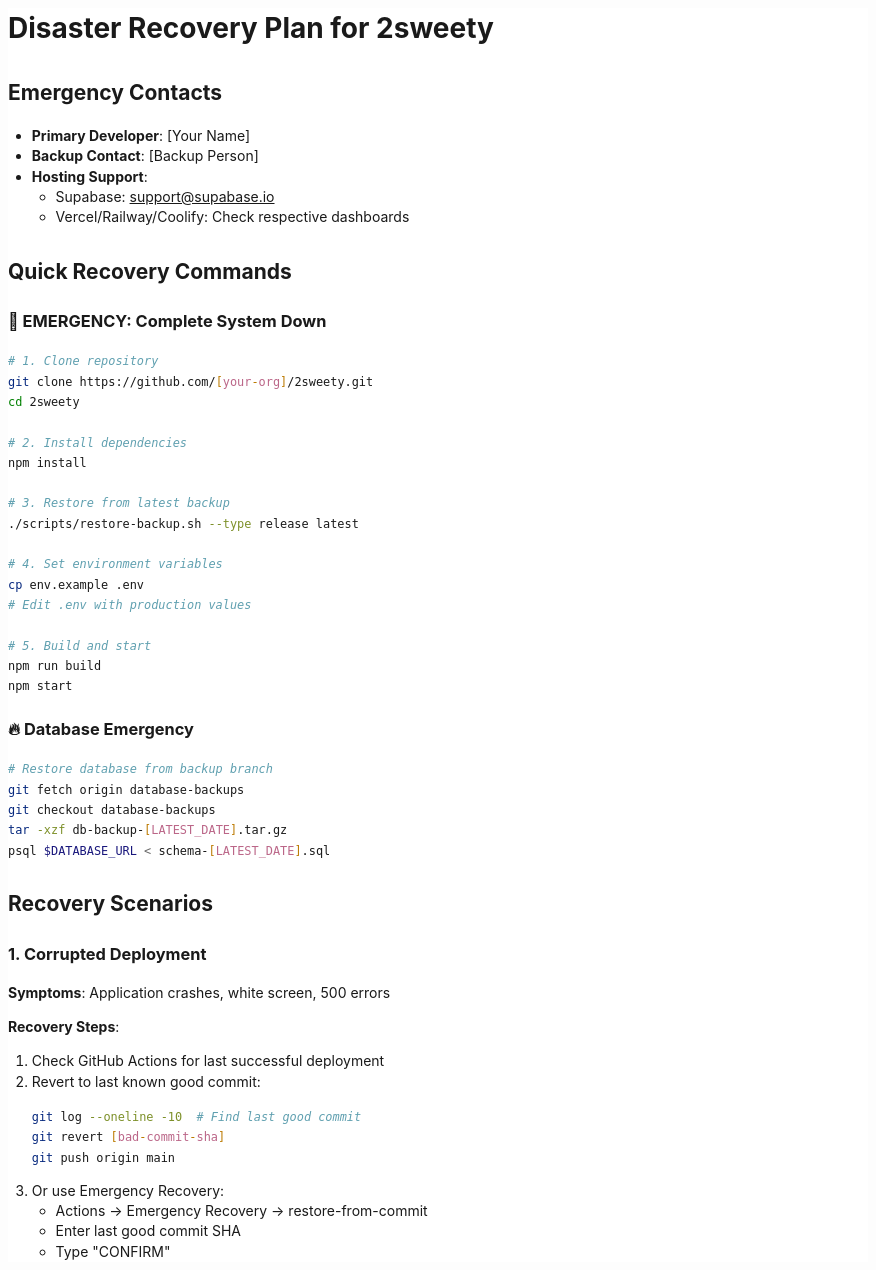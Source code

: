 # Disaster Recovery Plan for 2sweety

## Emergency Contacts

- **Primary Developer**: [Your Name]
- **Backup Contact**: [Backup Person]
- **Hosting Support**: 
  - Supabase: support@supabase.io
  - Vercel/Railway/Coolify: Check respective dashboards

## Quick Recovery Commands

### 🚨 EMERGENCY: Complete System Down
```bash
# 1. Clone repository
git clone https://github.com/[your-org]/2sweety.git
cd 2sweety

# 2. Install dependencies
npm install

# 3. Restore from latest backup
./scripts/restore-backup.sh --type release latest

# 4. Set environment variables
cp env.example .env
# Edit .env with production values

# 5. Build and start
npm run build
npm start
```

### 🔥 Database Emergency
```bash
# Restore database from backup branch
git fetch origin database-backups
git checkout database-backups
tar -xzf db-backup-[LATEST_DATE].tar.gz
psql $DATABASE_URL < schema-[LATEST_DATE].sql
```

## Recovery Scenarios

### 1. Corrupted Deployment

**Symptoms**: Application crashes, white screen, 500 errors

**Recovery Steps**:
1. Check GitHub Actions for last successful deployment
2. Revert to last known good commit:
   ```bash
   git log --oneline -10  # Find last good commit
   git revert [bad-commit-sha]
   git push origin main
   ```
3. Or use Emergency Recovery:
   - Actions → Emergency Recovery → restore-from-commit
   - Enter last good commit SHA
   - Type "CONFIRM"
